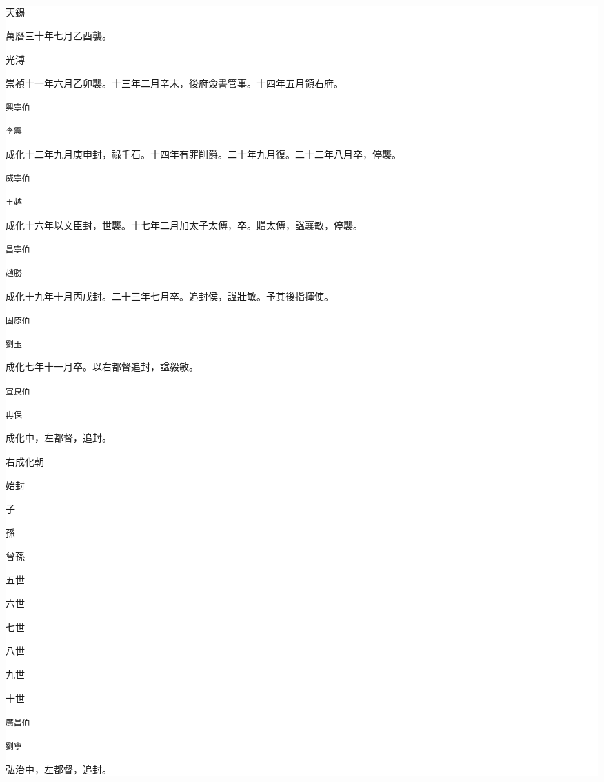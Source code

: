 天錫

萬曆三十年七月乙酉襲。

光溥

崇禎十一年六月乙卯襲。十三年二月辛末，後府僉書管事。十四年五月領右府。

`興寧伯`

`李震`

成化十二年九月庚申封，祿千石。十四年有罪削爵。二十年九月復。二十二年八月卒，停襲。

`威寧伯`

`王越`

成化十六年以文臣封，世襲。十七年二月加太子太傅，卒。贈太傅，諡襄敏，停襲。

`昌寧伯`

`趙勝`

成化十九年十月丙戌封。二十三年七月卒。追封侯，諡壯敏。予其後指揮使。

`固原伯`

`劉玉`

成化七年十一月卒。以右都督追封，諡毅敏。

`宣良伯`

`冉保`

成化中，左都督，追封。

右成化朝

始封

子

孫

曾孫

五世

六世

七世

八世

九世

十世

`廣昌伯`

`劉寧`

弘治中，左都督，追封。
